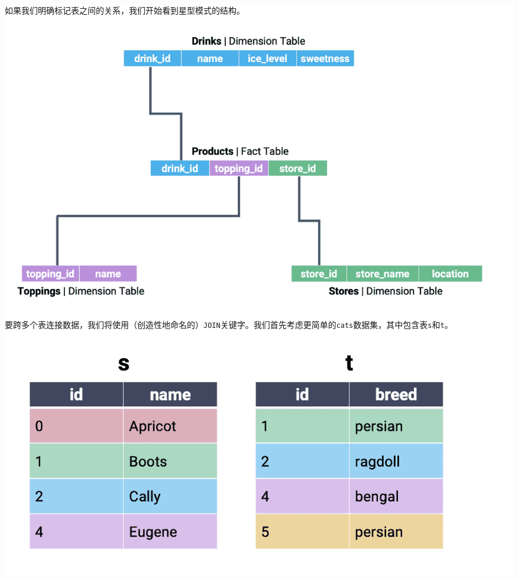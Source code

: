 如果我们明确标记表之间的关系，我们开始看到星型模式的结构。

![星星](img/7a667669232631f22775e4e9f9f12495.png)

要跨多个表连接数据，我们将使用（创造性地命名的）`JOIN`关键字。我们首先考虑更简单的`cats`数据集，其中包含表`s`和`t`。

![猫咪](img/be80731ef571efb1977e668ab5c8290f.png)
